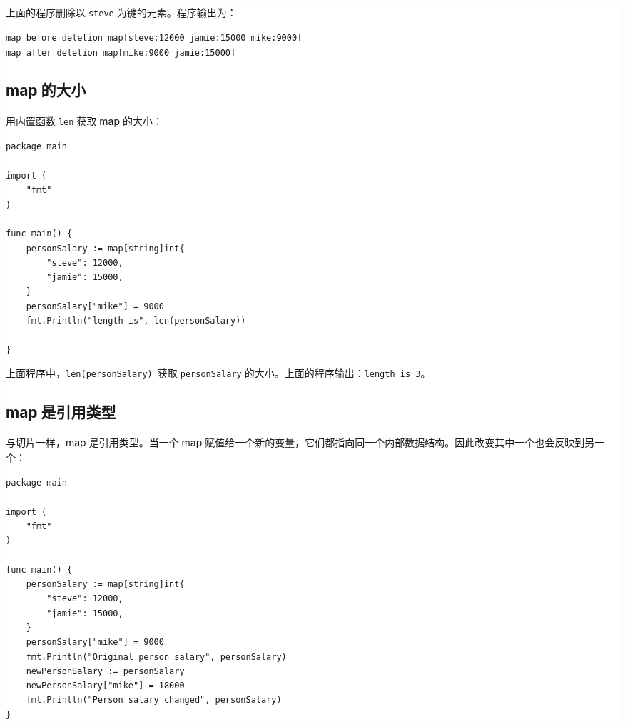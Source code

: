 上面的程序删除以 `steve` 为键的元素。程序输出为：  

```golang
map before deletion map[steve:12000 jamie:15000 mike:9000]  
map after deletion map[mike:9000 jamie:15000] 
```

## map 的大小  

用内置函数 `len` 获取 map 的大小：  

```golang
package main

import (  
    "fmt"
)

func main() {  
    personSalary := map[string]int{
        "steve": 12000,
        "jamie": 15000,
    }
    personSalary["mike"] = 9000
    fmt.Println("length is", len(personSalary))

}
```

上面程序中，`len(personSalary) `获取 `personSalary` 的大小。上面的程序输出：`length is 3`。  

##  map 是引用类型  

与切片一样，map 是引用类型。当一个 map 赋值给一个新的变量，它们都指向同一个内部数据结构。因此改变其中一个也会反映到另一个：  

```golang
package main

import (  
    "fmt"
)

func main() {  
    personSalary := map[string]int{
        "steve": 12000,
        "jamie": 15000,
    }
    personSalary["mike"] = 9000
    fmt.Println("Original person salary", personSalary)
    newPersonSalary := personSalary
    newPersonSalary["mike"] = 18000
    fmt.Println("Person salary changed", personSalary)
}
```
